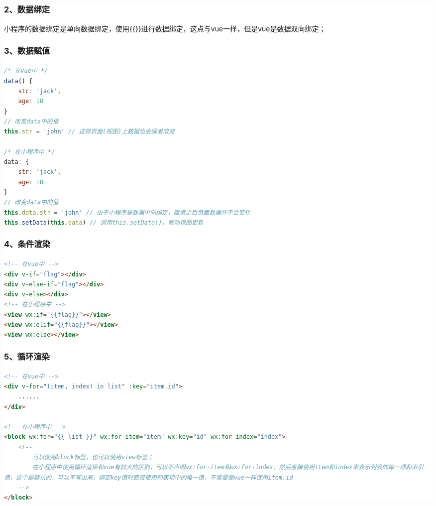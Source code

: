 ### 2、数据绑定

小程序的数据绑定是单向数据绑定，使用{{}}进行数据绑定，这点与vue一样，但是vue是数据双向绑定；

### 3、数据赋值

```js
/* 在vue中 */
data() {
    str: 'jack',
    age: 18
}
// 改变data中的值
this.str = 'john' // 这样页面(视图)上数据也会跟着改变

/* 在小程序中 */
data: {
    str: 'jack',
    age: 18
}
// 改变data中的值
this.data.str = 'john' // 由于小程序是数据单向绑定，赋值之后页面数据并不会变化
this.setData(this.data) // 调用this.setData()，驱动视图更新
```

### 4、条件渲染

```html
<!-- 在vue中 -->
<div v-if="flag"></div>
<div v-else-if="flag"></div>
<div v-else></div>
<!-- 在小程序中 -->
<view wx:if="{{flag}}"></view>
<view wx:elif="{{flag}}"></view>
<view wx:else></view>
```

### 5、循环渲染

```html
<!-- 在vue中 -->
<div v-for="(item, index) in list" :key="item.id">
	......
</div>

<!-- 在小程序中 -->
<block wx:for="{{ list }}" wx:for-item="item" wx:key="id" wx:for-index="index">
	<!-- 
		可以使用block标签，也可以使用view标签；
		在小程序中使用循环渲染和vue有较大的区别，可以不声明wx:for-item和wx:for-index，然后直接使用item和index来表示列表的每一项和索引值，这个是默认的，可以不写出来，绑定key值时直接使用列表项中的唯一值，不需要像vue一样使用item.id
	-->
</block>
```
